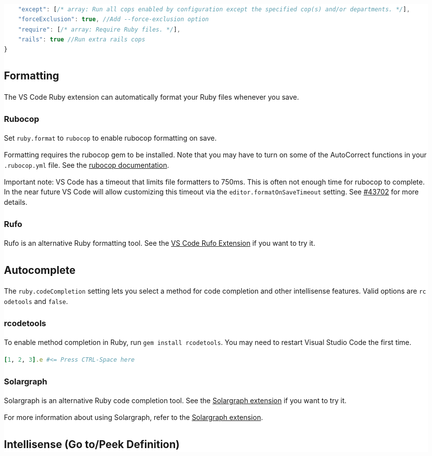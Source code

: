 ```javascript
	"except": [/* array: Run all cops enabled by configuration except the specified cop(s) and/or departments. */],
	"forceExclusion": true, //Add --force-exclusion option
	"require": [/* array: Require Ruby files. */],
	"rails": true //Run extra rails cops
}
```
## Formatting

The VS Code Ruby extension can automatically format your Ruby files whenever you save.

### Rubocop

Set `ruby.format` to `rubocop` to enable rubocop formatting on save.

Formatting requires the rubocop gem to be installed. Note that you may have to turn on some of the AutoCorrect functions in your `.rubocop.yml` file. See the [rubocop documentation](http://rubocop.readthedocs.io/en/latest/configuration/).

Important note: VS Code has a timeout that limits file formatters to 750ms. This is often not enough time for rubocop to complete. In the near future VS Code will allow customizing this timeout via the `editor.formatOnSaveTimeout` setting. See [#43702](https://github.com/Microsoft/vscode/pull/43702) for more details.

### Rufo

Rufo is an alternative Ruby formatting tool. See the [VS Code Rufo Extension](https://github.com/bessey/vscode-rufo) if you want to try it.

## Autocomplete

The `ruby.codeCompletion` setting lets you select a method for code completion and other intellisense features. Valid options are `rcodetools` and `false`.

### rcodetools

To enable method completion in Ruby, run `gem install rcodetools`. You may need to restart Visual Studio Code the first time.

```ruby
[1, 2, 3].e #<= Press CTRL-Space here
```

### Solargraph

Solargraph is an alternative Ruby code completion tool. See the [Solargraph extension](https://marketplace.visualstudio.com/items?itemName=castwide.solargraph) if you want to try it.

For more information about using Solargraph, refer to the [Solargraph extension](https://marketplace.visualstudio.com/items?itemName=castwide.solargraph).

## Intellisense (Go to/Peek Definition)
